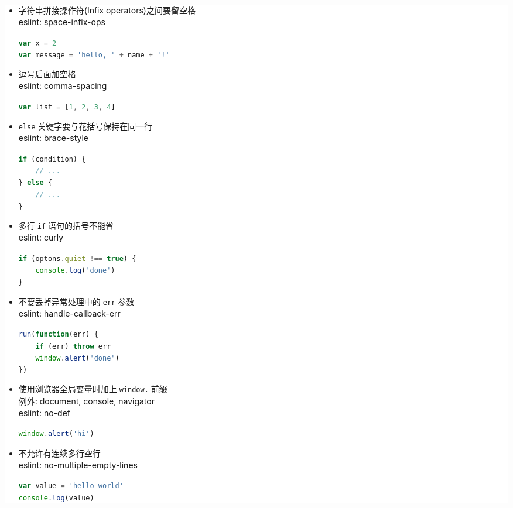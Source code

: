 -   字符串拼接操作符(Infix operators)之间要留空格  
    eslint: space-infix-ops

    ```javascript
    var x = 2
    var message = 'hello, ' + name + '!'
    ```

-   逗号后面加空格  
    eslint: comma-spacing

    ```javascript
    var list = [1, 2, 3, 4]
    ```

-   `else` 关键字要与花括号保持在同一行  
    eslint: brace-style

    ```javascript
    if (condition) {
        // ...
    } else {
        // ...
    }
    ```

-   多行 `if` 语句的括号不能省  
    eslint: curly

    ```javascript
    if (optons.quiet !== true) {
        console.log('done')
    }
    ```

-   不要丢掉异常处理中的 `err` 参数  
    eslint: handle-callback-err

    ```javascript
    run(function(err) {
        if (err) throw err
        window.alert('done')
    })
    ```

-   使用浏览器全局变量时加上 `window.` 前缀  
    例外: document, console, navigator  
    eslint: no-def

    ```javascript
    window.alert('hi')
    ```

-   不允许有连续多行空行  
    eslint: no-multiple-empty-lines

    ```javascript
    var value = 'hello world'
    console.log(value)
    ```
